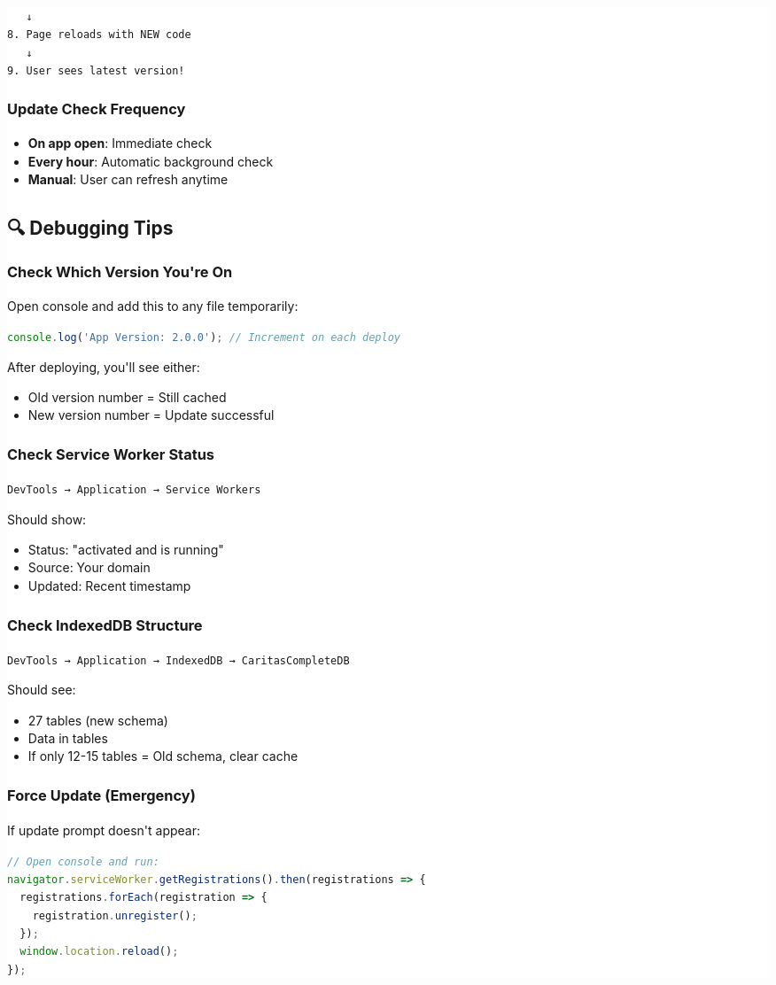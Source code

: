 ```
   ↓
8. Page reloads with NEW code
   ↓
9. User sees latest version!
```

### Update Check Frequency

- **On app open**: Immediate check
- **Every hour**: Automatic background check
- **Manual**: User can refresh anytime

## 🔍 Debugging Tips

### Check Which Version You're On

Open console and add this to any file temporarily:
```javascript
console.log('App Version: 2.0.0'); // Increment on each deploy
```

After deploying, you'll see either:
- Old version number = Still cached
- New version number = Update successful

### Check Service Worker Status

```
DevTools → Application → Service Workers
```

Should show:
- Status: "activated and is running"
- Source: Your domain
- Updated: Recent timestamp

### Check IndexedDB Structure

```
DevTools → Application → IndexedDB → CaritasCompleteDB
```

Should see:
- 27 tables (new schema)
- Data in tables
- If only 12-15 tables = Old schema, clear cache

### Force Update (Emergency)

If update prompt doesn't appear:
```javascript
// Open console and run:
navigator.serviceWorker.getRegistrations().then(registrations => {
  registrations.forEach(registration => {
    registration.unregister();
  });
  window.location.reload();
});
```
